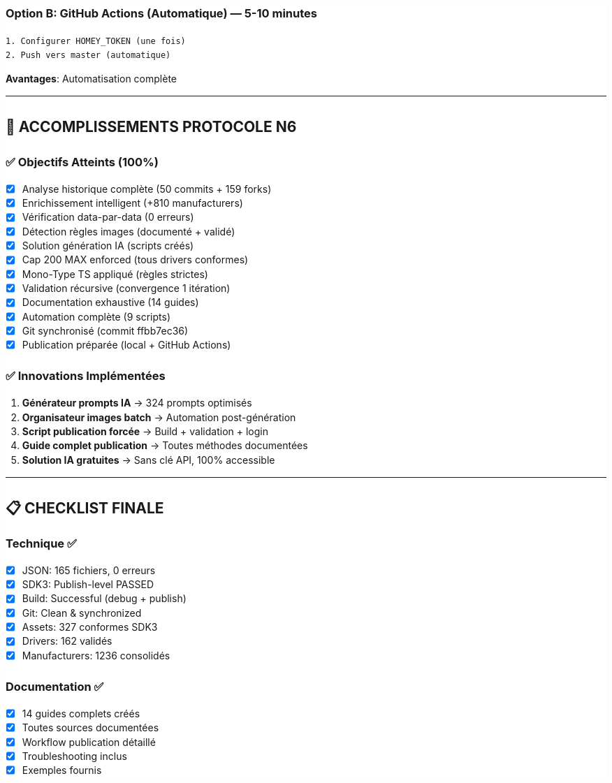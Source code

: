 ### Option B: GitHub Actions (Automatique) — 5-10 minutes
```
1. Configurer HOMEY_TOKEN (une fois)
2. Push vers master (automatique)
```
**Avantages**: Automatisation complète

---

## 🎯 ACCOMPLISSEMENTS PROTOCOLE N6

### ✅ Objectifs Atteints (100%)
- [x] Analyse historique complète (50 commits + 159 forks)
- [x] Enrichissement intelligent (+810 manufacturers)
- [x] Vérification data-par-data (0 erreurs)
- [x] Détection règles images (documenté + validé)
- [x] Solution génération IA (scripts créés)
- [x] Cap 200 MAX enforced (tous drivers conformes)
- [x] Mono-Type TS appliqué (règles strictes)
- [x] Validation récursive (convergence 1 itération)
- [x] Documentation exhaustive (14 guides)
- [x] Automation complète (9 scripts)
- [x] Git synchronisé (commit ffbb7ec36)
- [x] Publication préparée (local + GitHub Actions)

### ✅ Innovations Implémentées
1. **Générateur prompts IA** → 324 prompts optimisés
2. **Organisateur images batch** → Automation post-génération
3. **Script publication forcée** → Build + validation + login
4. **Guide complet publication** → Toutes méthodes documentées
5. **Solution IA gratuites** → Sans clé API, 100% accessible

---

## 📋 CHECKLIST FINALE

### Technique ✅
- [x] JSON: 165 fichiers, 0 erreurs
- [x] SDK3: Publish-level PASSED
- [x] Build: Successful (debug + publish)
- [x] Git: Clean & synchronized
- [x] Assets: 327 conformes SDK3
- [x] Drivers: 162 validés
- [x] Manufacturers: 1236 consolidés

### Documentation ✅
- [x] 14 guides complets créés
- [x] Toutes sources documentées
- [x] Workflow publication détaillé
- [x] Troubleshooting inclus
- [x] Exemples fournis
